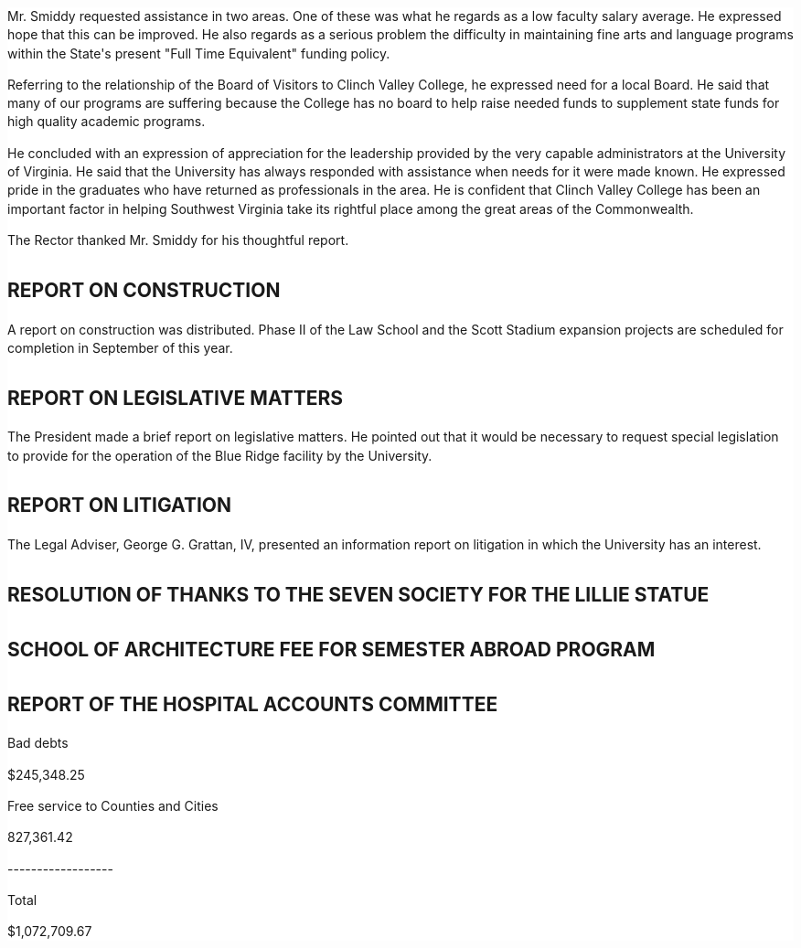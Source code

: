 Mr. Smiddy requested assistance in two areas. One of these was what he regards as a low faculty salary average. He expressed hope that this can be improved. He also regards as a serious problem the difficulty in maintaining fine arts and language programs within the State's present "Full Time Equivalent" funding policy.

Referring to the relationship of the Board of Visitors to Clinch Valley College, he expressed need for a local Board. He said that many of our programs are suffering because the College has no board to help raise needed funds to supplement state funds for high quality academic programs.

He concluded with an expression of appreciation for the leadership provided by the very capable administrators at the University of Virginia. He said that the University has always responded with assistance when needs for it were made known. He expressed pride in the graduates who have returned as professionals in the area. He is confident that Clinch Valley College has been an important factor in helping Southwest Virginia take its rightful place among the great areas of the Commonwealth.

The Rector thanked Mr. Smiddy for his thoughtful report.

REPORT ON CONSTRUCTION
----------------------

A report on construction was distributed. Phase II of the Law School and the Scott Stadium expansion projects are scheduled for completion in September of this year.

REPORT ON LEGISLATIVE MATTERS
-----------------------------

The President made a brief report on legislative matters. He pointed out that it would be necessary to request special legislation to provide for the operation of the Blue Ridge facility by the University.

REPORT ON LITIGATION
--------------------

The Legal Adviser, George G. Grattan, IV, presented an information report on litigation in which the University has an interest.

RESOLUTION OF THANKS TO THE SEVEN SOCIETY FOR THE LILLIE STATUE
---------------------------------------------------------------

SCHOOL OF ARCHITECTURE FEE FOR SEMESTER ABROAD PROGRAM
------------------------------------------------------

REPORT OF THE HOSPITAL ACCOUNTS COMMITTEE
-----------------------------------------

Bad debts

$245,348.25

Free service to Counties and Cities

827,361.42

\------------------

Total

$1,072,709.67
